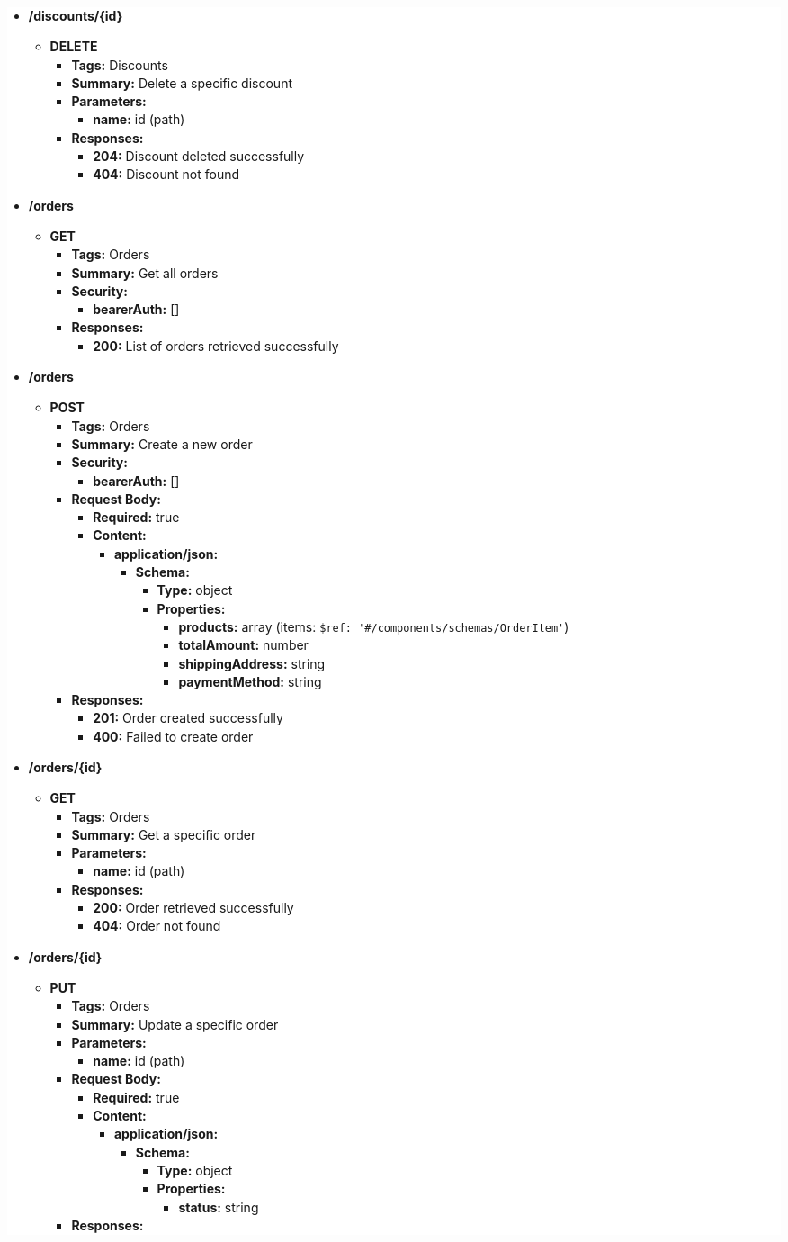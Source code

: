 - **/discounts/{id}**
  - **DELETE**
    - **Tags:** Discounts
    - **Summary:** Delete a specific discount
    - **Parameters:**
      - **name:** id (path)
    - **Responses:**
      - **204:** Discount deleted successfully
      - **404:** Discount not found

- **/orders**
  - **GET**
    - **Tags:** Orders
    - **Summary:** Get all orders
    - **Security:**
      - **bearerAuth:** []
    - **Responses:**
      - **200:** List of orders retrieved successfully

- **/orders**
  - **POST**
    - **Tags:** Orders
    - **Summary:** Create a new order
    - **Security:**
      - **bearerAuth:** []
    - **Request Body:**
      - **Required:** true
      - **Content:**
        - **application/json:**
          - **Schema:**
            - **Type:** object
            - **Properties:**
              - **products:** array (items: `$ref: '#/components/schemas/OrderItem'`)
              - **totalAmount:** number
              - **shippingAddress:** string
              - **paymentMethod:** string
    - **Responses:**
      - **201:** Order created successfully
      - **400:** Failed to create order

- **/orders/{id}**
  - **GET**
    - **Tags:** Orders
    - **Summary:** Get a specific order
    - **Parameters:**
      - **name:** id (path)
    - **Responses:**
      - **200:** Order retrieved successfully
      - **404:** Order not found

- **/orders/{id}**
  - **PUT**
    - **Tags:** Orders
    - **Summary:** Update a specific order
    - **Parameters:**
      - **name:** id (path)
    - **Request Body:**
      - **Required:** true
      - **Content:**
        - **application/json:**
          - **Schema:**
            - **Type:** object
            - **Properties:**
              - **status:** string
    - **Responses:**